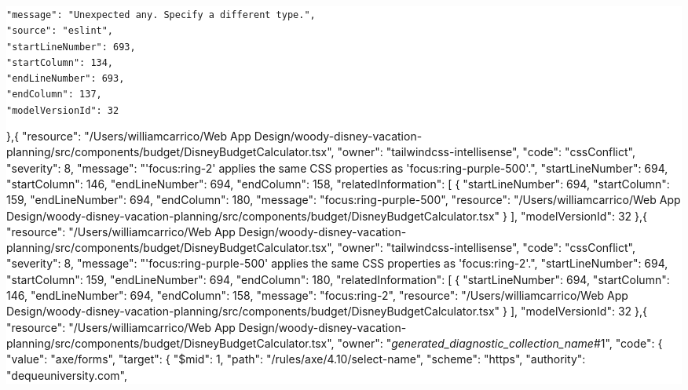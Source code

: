 	"message": "Unexpected any. Specify a different type.",
	"source": "eslint",
	"startLineNumber": 693,
	"startColumn": 134,
	"endLineNumber": 693,
	"endColumn": 137,
	"modelVersionId": 32
},{
	"resource": "/Users/williamcarrico/Web App Design/woody-disney-vacation-planning/src/components/budget/DisneyBudgetCalculator.tsx",
	"owner": "tailwindcss-intellisense",
	"code": "cssConflict",
	"severity": 8,
	"message": "'focus:ring-2' applies the same CSS properties as 'focus:ring-purple-500'.",
	"startLineNumber": 694,
	"startColumn": 146,
	"endLineNumber": 694,
	"endColumn": 158,
	"relatedInformation": [
		{
			"startLineNumber": 694,
			"startColumn": 159,
			"endLineNumber": 694,
			"endColumn": 180,
			"message": "focus:ring-purple-500",
			"resource": "/Users/williamcarrico/Web App Design/woody-disney-vacation-planning/src/components/budget/DisneyBudgetCalculator.tsx"
		}
	],
	"modelVersionId": 32
},{
	"resource": "/Users/williamcarrico/Web App Design/woody-disney-vacation-planning/src/components/budget/DisneyBudgetCalculator.tsx",
	"owner": "tailwindcss-intellisense",
	"code": "cssConflict",
	"severity": 8,
	"message": "'focus:ring-purple-500' applies the same CSS properties as 'focus:ring-2'.",
	"startLineNumber": 694,
	"startColumn": 159,
	"endLineNumber": 694,
	"endColumn": 180,
	"relatedInformation": [
		{
			"startLineNumber": 694,
			"startColumn": 146,
			"endLineNumber": 694,
			"endColumn": 158,
			"message": "focus:ring-2",
			"resource": "/Users/williamcarrico/Web App Design/woody-disney-vacation-planning/src/components/budget/DisneyBudgetCalculator.tsx"
		}
	],
	"modelVersionId": 32
},{
	"resource": "/Users/williamcarrico/Web App Design/woody-disney-vacation-planning/src/components/budget/DisneyBudgetCalculator.tsx",
	"owner": "_generated_diagnostic_collection_name_#1",
	"code": {
		"value": "axe/forms",
		"target": {
			"$mid": 1,
			"path": "/rules/axe/4.10/select-name",
			"scheme": "https",
			"authority": "dequeuniversity.com",